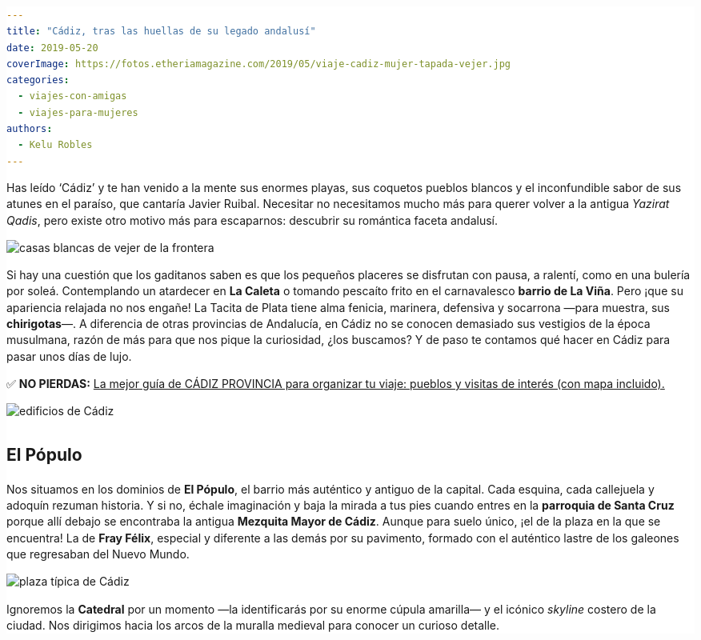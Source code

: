 ```yaml
---
title: "Cádiz, tras las huellas de su legado andalusí"
date: 2019-05-20
coverImage: https://fotos.etheriamagazine.com/2019/05/viaje-cadiz-mujer-tapada-vejer.jpg
categories: 
  - viajes-con-amigas
  - viajes-para-mujeres
authors: 
  - Kelu Robles
---
```


Has leído ‘Cádiz’ y te han venido a la mente sus enormes playas, sus coquetos pueblos 
blancos y el inconfundible sabor de sus atunes en el paraíso, que cantaría Javier 
Ruibal. Necesitar no necesitamos mucho más para querer volver a la antigua _Yazirat 
Qadis_, pero existe otro motivo más para escaparnos: descubrir su romántica faceta 
andalusí. 

![casas blancas de vejer de la frontera](https://fotos.etheriamagazine.com/2019/05/viaje-cadiz-pueblo-blanco.jpg "Vejer de la Frontera es uno de los pueblos con más encanto de Cádiz. © K.R.")

Si hay una cuestión que los gaditanos saben es que los pequeños placeres se disfrutan 
con pausa, a ralentí, como en una bulería por soleá. Contemplando un atardecer en **La 
Caleta** o tomando pescaíto frito en el carnavalesco **barrio de La Viña**. Pero ¡que su 
apariencia relajada no nos engañe! La Tacita de Plata tiene alma fenicia, marinera, 
defensiva y socarrona —para muestra, sus **chirigotas**—. A diferencia de otras 
provincias de Andalucía, en Cádiz no se conocen demasiado sus vestigios de la época 
musulmana, razón de más para que nos pique la curiosidad, ¿los buscamos? Y de paso te 
contamos qué hacer en Cádiz para pasar unos días de lujo. 

✅ **NO PIERDAS:** [La mejor guía de CÁDIZ PROVINCIA para organizar tu viaje: pueblos y 
visitas de interés (con mapa 
incluido).](https://etheriamagazine.com/2023/03/06/pueblos-que-ver-en-cadiz/) 

![edificios de Cádiz](https://fotos.etheriamagazine.com/2019/05/viaje-cadiz-ayuntamiento.jpg "Los fenicios fundaron hace tres mil años Gadir (Cádiz), la ciudad más antigua de occidente. © Turismo Ayto. Cádiz")

## El Pópulo

Nos situamos en los dominios de **El Pópulo**, el barrio más auténtico y antiguo de la 
capital. Cada esquina, cada callejuela y adoquín rezuman historia. Y si no, échale 
imaginación y baja la mirada a tus pies cuando entres en la **parroquia de Santa Cruz** 
porque allí debajo se encontraba la antigua **Mezquita Mayor de Cádiz**. Aunque para 
suelo único, ¡el de la plaza en la que se encuentra! La de **Fray Félix**, especial y 
diferente a las demás por su pavimento, formado con el auténtico lastre de los galeones 
que regresaban del Nuevo Mundo. 

![plaza típica de Cádiz](https://fotos.etheriamagazine.com/2019/05/viaje-cadiz-fray-felix.jpg "La plaza de Fray Félix se sitúa en un discreto rincón de la capital. © Manuel Fernández")

Ignoremos la **Catedral** por un momento —la identificarás por su enorme cúpula 
amarilla— y el icónico _skyline_ costero de la ciudad. Nos dirigimos hacia los arcos de 
la muralla medieval para conocer un curioso detalle. 
